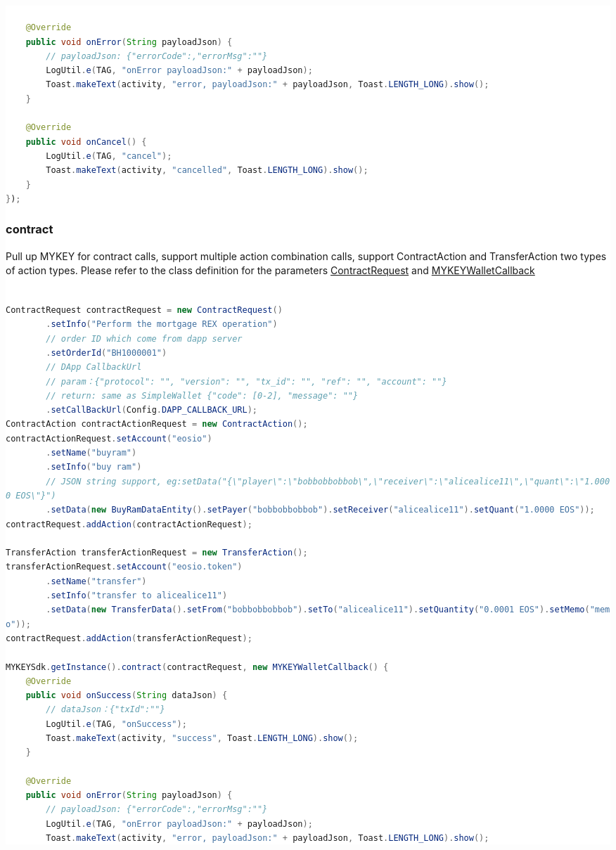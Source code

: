 ```java

    @Override
    public void onError(String payloadJson) {
        // payloadJson: {"errorCode":,"errorMsg":""}
        LogUtil.e(TAG, "onError payloadJson:" + payloadJson);
        Toast.makeText(activity, "error, payloadJson:" + payloadJson, Toast.LENGTH_LONG).show();
    }

    @Override
    public void onCancel() {
        LogUtil.e(TAG, "cancel");
        Toast.makeText(activity, "cancelled", Toast.LENGTH_LONG).show();
    }
});
```


### contract

Pull up MYKEY for contract calls, support multiple action combination calls, support ContractAction and TransferAction two types of action types. Please refer to the class definition for the parameters [ContractRequest](#class-contractrequest) and [MYKEYWalletCallback](#class-mykeywalletcallback)

```java

ContractRequest contractRequest = new ContractRequest()
        .setInfo("Perform the mortgage REX operation")
        // order ID which come from dapp server
        .setOrderId("BH1000001")
        // DApp CallbackUrl
        // param：{"protocol": "", "version": "", "tx_id": "", "ref": "", "account": ""}
        // return: same as SimpleWallet {"code": [0-2], "message": ""}
        .setCallBackUrl(Config.DAPP_CALLBACK_URL);
ContractAction contractActionRequest = new ContractAction();
contractActionRequest.setAccount("eosio")
        .setName("buyram")
        .setInfo("buy ram")
        // JSON string support, eg:setData("{\"player\":\"bobbobbobbob\",\"receiver\":\"alicealice11\",\"quant\":\"1.0000 EOS\"}")
        .setData(new BuyRamDataEntity().setPayer("bobbobbobbob").setReceiver("alicealice11").setQuant("1.0000 EOS"));
contractRequest.addAction(contractActionRequest);

TransferAction transferActionRequest = new TransferAction();
transferActionRequest.setAccount("eosio.token")
        .setName("transfer")
        .setInfo("transfer to alicealice11")
        .setData(new TransferData().setFrom("bobbobbobbob").setTo("alicealice11").setQuantity("0.0001 EOS").setMemo("memo"));
contractRequest.addAction(transferActionRequest);

MYKEYSdk.getInstance().contract(contractRequest, new MYKEYWalletCallback() {
    @Override
    public void onSuccess(String dataJson) {
        // dataJson：{"txId":""}
        LogUtil.e(TAG, "onSuccess");
        Toast.makeText(activity, "success", Toast.LENGTH_LONG).show();
    }

    @Override
    public void onError(String payloadJson) {
        // payloadJson: {"errorCode":,"errorMsg":""}
        LogUtil.e(TAG, "onError payloadJson:" + payloadJson);
        Toast.makeText(activity, "error, payloadJson:" + payloadJson, Toast.LENGTH_LONG).show();
```